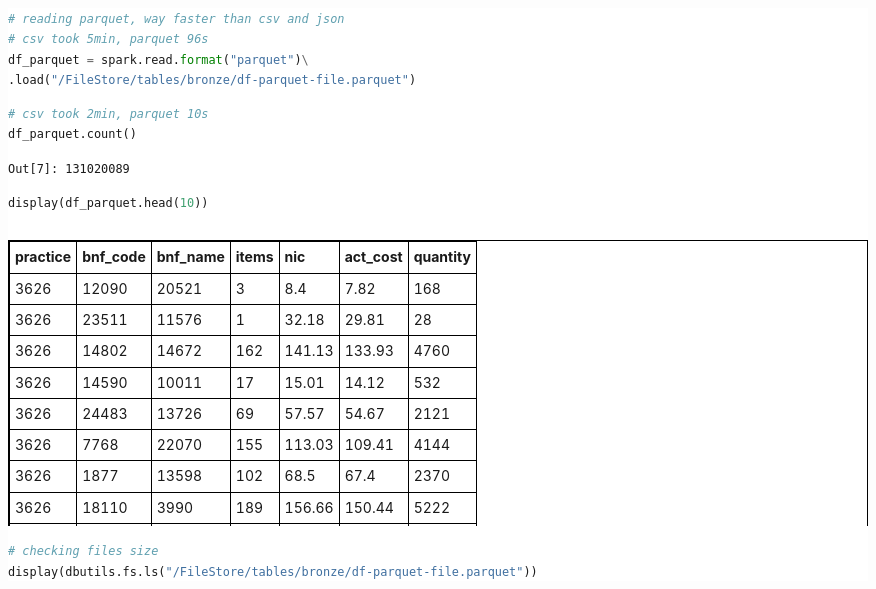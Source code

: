 

```python
# reading parquet, way faster than csv and json
# csv took 5min, parquet 96s
df_parquet = spark.read.format("parquet")\
.load("/FileStore/tables/bronze/df-parquet-file.parquet")
```


```python
# csv took 2min, parquet 10s
df_parquet.count()
```


    Out[7]: 131020089



```python
display(df_parquet.head(10))
```


<style scoped>
  .table-result-container {
    max-height: 300px;
    overflow: auto;
  }
  table, th, td {
    border: 1px solid black;
    border-collapse: collapse;
  }
  th, td {
    padding: 5px;
  }
  th {
    text-align: left;
  }
</style><div class='table-result-container'><table class='table-result'><thead style='background-color: white'><tr><th>practice</th><th>bnf_code</th><th>bnf_name</th><th>items</th><th>nic</th><th>act_cost</th><th>quantity</th></tr></thead><tbody><tr><td>3626</td><td>12090</td><td>20521</td><td>3</td><td>8.4</td><td>7.82</td><td>168</td></tr><tr><td>3626</td><td>23511</td><td>11576</td><td>1</td><td>32.18</td><td>29.81</td><td>28</td></tr><tr><td>3626</td><td>14802</td><td>14672</td><td>162</td><td>141.13</td><td>133.93</td><td>4760</td></tr><tr><td>3626</td><td>14590</td><td>10011</td><td>17</td><td>15.01</td><td>14.12</td><td>532</td></tr><tr><td>3626</td><td>24483</td><td>13726</td><td>69</td><td>57.57</td><td>54.67</td><td>2121</td></tr><tr><td>3626</td><td>7768</td><td>22070</td><td>155</td><td>113.03</td><td>109.41</td><td>4144</td></tr><tr><td>3626</td><td>1877</td><td>13598</td><td>102</td><td>68.5</td><td>67.4</td><td>2370</td></tr><tr><td>3626</td><td>18110</td><td>3990</td><td>189</td><td>156.66</td><td>150.44</td><td>5222</td></tr><tr><td>3626</td><td>14058</td><td>2144</td><td>23</td><td>23.52</td><td>22.48</td><td>588</td></tr><tr><td>3626</td><td>4558</td><td>5695</td><td>32</td><td>116.64</td><td>109.21</td><td>756</td></tr></tbody></table></div>



```python
# checking files size
display(dbutils.fs.ls("/FileStore/tables/bronze/df-parquet-file.parquet"))
```
